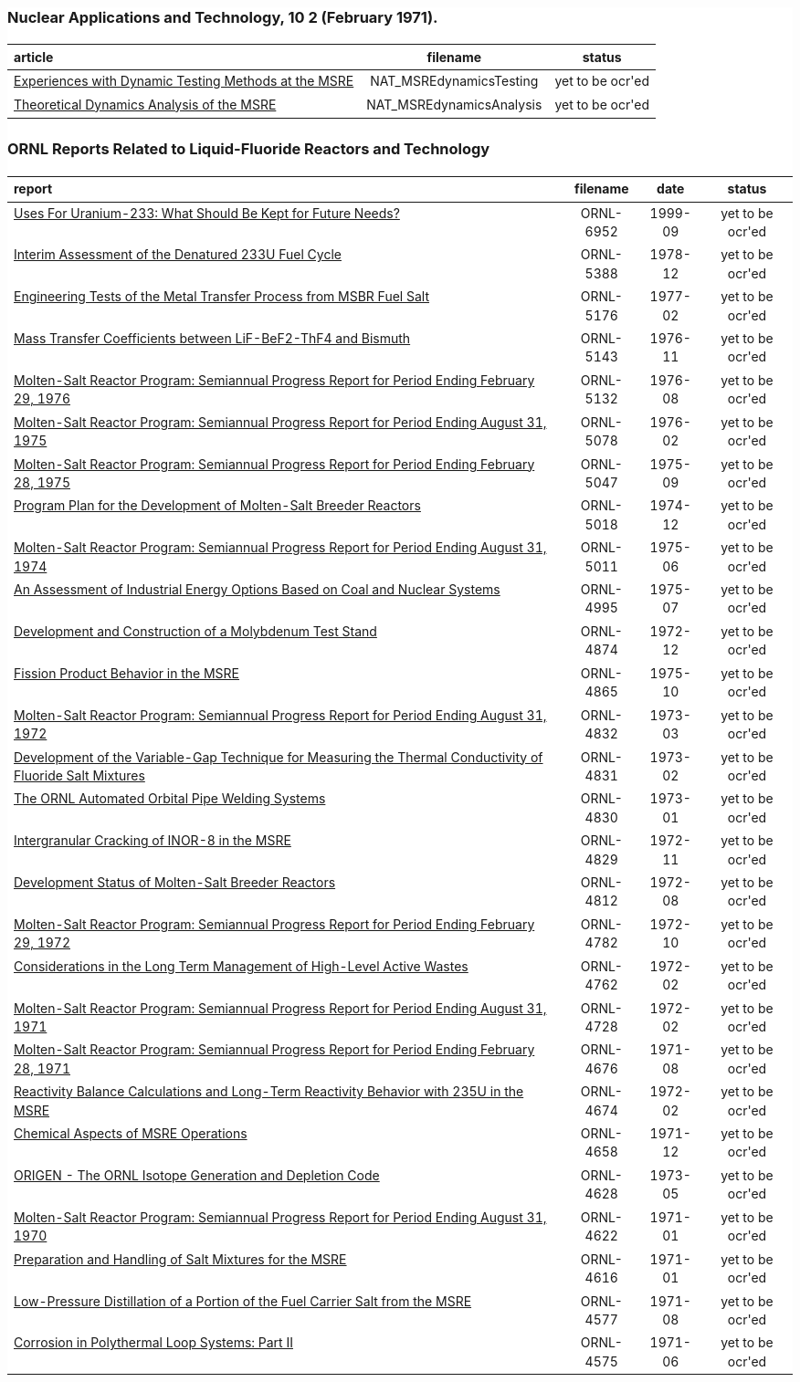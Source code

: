 ### Nuclear Applications and Technology, **10** 2 (February 1971).
| article | filename |  status |
|:--------|:--------:|:------:|
| [Experiences with Dynamic Testing Methods at the MSRE](https://github.com/openmsr/msr-archive/tree/master/docs/NAT_MSREdynamicsTesting.pdf) | NAT_MSREdynamicsTesting  | yet to be ocr'ed |
| [Theoretical Dynamics Analysis of the MSRE](https://github.com/openmsr/msr-archive/tree/master/docs/NAT_MSREdynamicsAnalysis.pdf) | NAT_MSREdynamicsAnalysis  | yet to be ocr'ed |

### ORNL Reports Related to Liquid-Fluoride Reactors and Technology
| report | filename | date |  status |
|:--------|:--------:|:------:|:------:|
| [Uses For Uranium-233: What Should Be Kept for Future Needs?](https://github.com/openmsr/msr-archive/tree/master/docs/ORNL-6952.pdf) | ORNL-6952 | 1999-09 | yet to be ocr'ed |
| [Interim Assessment of the Denatured 233U Fuel Cycle](https://github.com/openmsr/msr-archive/tree/master/docs/ORNL-5388.pdf) | ORNL-5388 | 1978-12 | yet to be ocr'ed |
| [Engineering Tests of the Metal Transfer Process from MSBR Fuel Salt](https://github.com/openmsr/msr-archive/tree/master/docs/ORNL-5176.pdf) | ORNL-5176 | 1977-02 | yet to be ocr'ed |
| [Mass Transfer Coefficients between LiF-BeF2-ThF4 and Bismuth](https://github.com/openmsr/msr-archive/tree/master/docs/ORNL-5143.pdf) | ORNL-5143 | 1976-11 | yet to be ocr'ed |
| [Molten-Salt Reactor Program: Semiannual Progress Report for Period Ending February 29, 1976](https://github.com/openmsr/msr-archive/tree/master/docs/ORNL-5132.pdf) | ORNL-5132 | 1976-08 | yet to be ocr'ed |
| [Molten-Salt Reactor Program: Semiannual Progress Report for Period Ending August 31, 1975](https://github.com/openmsr/msr-archive/tree/master/docs/ORNL-5078.pdf) | ORNL-5078 | 1976-02 | yet to be ocr'ed |
| [Molten-Salt Reactor Program: Semiannual Progress Report for Period Ending February 28, 1975](https://github.com/openmsr/msr-archive/tree/master/docs/ORNL-5047.pdf) | ORNL-5047 | 1975-09 | yet to be ocr'ed |
| [Program Plan for the Development of Molten-Salt Breeder Reactors](https://github.com/openmsr/msr-archive/tree/master/docs/ORNL-5018.pdf) | ORNL-5018 | 1974-12 | yet to be ocr'ed |
| [Molten-Salt Reactor Program: Semiannual Progress Report for Period Ending August 31, 1974](https://github.com/openmsr/msr-archive/tree/master/docs/ORNL-5011.pdf) | ORNL-5011 | 1975-06 | yet to be ocr'ed |
| [An Assessment of Industrial Energy Options Based on Coal and Nuclear Systems](https://github.com/openmsr/msr-archive/tree/master/docs/ORNL-4995.pdf) | ORNL-4995 | 1975-07 | yet to be ocr'ed |
| [Development and Construction of a Molybdenum Test Stand](https://github.com/openmsr/msr-archive/tree/master/docs/ORNL-4874.pdf) | ORNL-4874 | 1972-12 | yet to be ocr'ed |
| [Fission Product Behavior in the MSRE](https://github.com/openmsr/msr-archive/tree/master/docs/ORNL-4865.pdf) | ORNL-4865 | 1975-10 | yet to be ocr'ed |
| [Molten-Salt Reactor Program: Semiannual Progress Report for Period Ending August 31, 1972](https://github.com/openmsr/msr-archive/tree/master/docs/ORNL-4832.pdf) | ORNL-4832 | 1973-03 | yet to be ocr'ed |
| [Development of the Variable-Gap Technique for Measuring the Thermal Conductivity of Fluoride Salt Mixtures](https://github.com/openmsr/msr-archive/tree/master/docs/ORNL-4831.pdf) | ORNL-4831 | 1973-02 | yet to be ocr'ed |
| [The ORNL Automated Orbital Pipe Welding Systems](https://github.com/openmsr/msr-archive/tree/master/docs/ORNL-4830.pdf) | ORNL-4830 | 1973-01 | yet to be ocr'ed |
| [Intergranular Cracking of INOR-8 in the MSRE](https://github.com/openmsr/msr-archive/tree/master/docs/ORNL-4829.pdf) | ORNL-4829 | 1972-11 | yet to be ocr'ed |
| [Development Status of Molten-Salt Breeder Reactors](https://github.com/openmsr/msr-archive/tree/master/docs/ORNL-4812.pdf) | ORNL-4812 | 1972-08 | yet to be ocr'ed |
| [Molten-Salt Reactor Program: Semiannual Progress Report for Period Ending February 29, 1972](https://github.com/openmsr/msr-archive/tree/master/docs/ORNL-4782.pdf) | ORNL-4782 | 1972-10 | yet to be ocr'ed |
| [Considerations in the Long Term Management of High-Level Active Wastes](https://github.com/openmsr/msr-archive/tree/master/docs/ORNL-4762.pdf) | ORNL-4762 | 1972-02 | yet to be ocr'ed |
| [Molten-Salt Reactor Program: Semiannual Progress Report for Period Ending August 31, 1971](https://github.com/openmsr/msr-archive/tree/master/docs/ORNL-4728.pdf) | ORNL-4728 | 1972-02 | yet to be ocr'ed |
| [Molten-Salt Reactor Program: Semiannual Progress Report for Period Ending February 28, 1971](https://github.com/openmsr/msr-archive/tree/master/docs/ORNL-4676.pdf) | ORNL-4676 | 1971-08 | yet to be ocr'ed |
| [Reactivity Balance Calculations and Long-Term Reactivity Behavior with 235U in the MSRE](https://github.com/openmsr/msr-archive/tree/master/docs/ORNL-4674.pdf) | ORNL-4674 | 1972-02 | yet to be ocr'ed |
| [Chemical Aspects of MSRE Operations](https://github.com/openmsr/msr-archive/tree/master/docs/ORNL-4658.pdf) | ORNL-4658 | 1971-12 | yet to be ocr'ed |
| [ORIGEN - The ORNL Isotope Generation and Depletion Code](https://github.com/openmsr/msr-archive/tree/master/docs/ORNL-4628.pdf) | ORNL-4628 | 1973-05 | yet to be ocr'ed |
| [Molten-Salt Reactor Program: Semiannual Progress Report for Period Ending August 31, 1970](https://github.com/openmsr/msr-archive/tree/master/docs/ORNL-4622.pdf) | ORNL-4622 | 1971-01 | yet to be ocr'ed |
| [Preparation and Handling of Salt Mixtures for the MSRE](https://github.com/openmsr/msr-archive/tree/master/docs/ORNL-4616.pdf) | ORNL-4616 | 1971-01 | yet to be ocr'ed |
| [Low-Pressure Distillation of a Portion of the Fuel Carrier Salt from the MSRE](https://github.com/openmsr/msr-archive/tree/master/docs/ORNL-4577.pdf) | ORNL-4577 | 1971-08 | yet to be ocr'ed |
| [Corrosion in Polythermal Loop Systems: Part II](https://github.com/openmsr/msr-archive/tree/master/docs/ORNL-4575.pdf) | ORNL-4575 | 1971-06 | yet to be ocr'ed |
